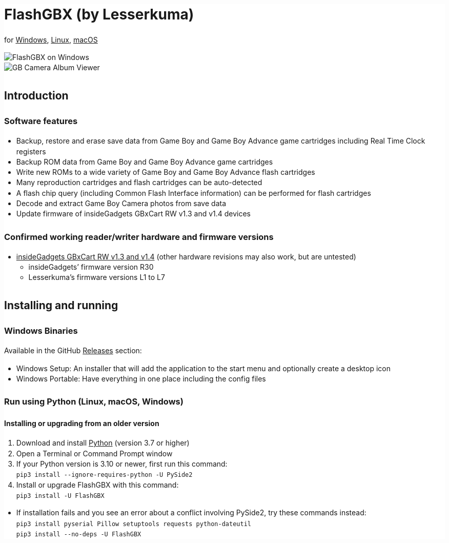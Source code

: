 # FlashGBX (by Lesserkuma)

for [Windows](https://github.com/lesserkuma/FlashGBX/releases), [Linux](https://github.com/lesserkuma/FlashGBX#run-using-python-linux-macos-windows), [macOS](https://github.com/lesserkuma/FlashGBX#run-using-python-linux-macos-windows)

<img src="https://raw.githubusercontent.com/lesserkuma/FlashGBX/master/.github/01.png" alt="FlashGBX on Windows" width="400"><br><img src="https://raw.githubusercontent.com/lesserkuma/FlashGBX/master/.github/02.png" alt="GB Camera Album Viewer"  width="400">

## Introduction

### Software features

- Backup, restore and erase save data from Game Boy and Game Boy Advance game cartridges including Real Time Clock registers
- Backup ROM data from Game Boy and Game Boy Advance game cartridges
- Write new ROMs to a wide variety of Game Boy and Game Boy Advance flash cartridges
- Many reproduction cartridges and flash cartridges can be auto-detected
- A flash chip query (including Common Flash Interface information) can be performed for flash cartridges
- Decode and extract Game Boy Camera photos from save data
- Update firmware of insideGadgets GBxCart RW v1.3 and v1.4 devices

### Confirmed working reader/writer hardware and firmware versions

- [insideGadgets GBxCart RW v1.3 and v1.4](https://www.gbxcart.com/) (other hardware revisions may also work, but are untested)
  - insideGadgets’ firmware version R30
  - Lesserkuma’s firmware versions L1 to L7

## Installing and running

### Windows Binaries

Available in the GitHub [Releases](https://github.com/lesserkuma/FlashGBX/releases) section:

* Windows Setup: An installer that will add the application to the start menu and optionally create a desktop icon
* Windows Portable: Have everything in one place including the config files

### Run using Python (Linux, macOS, Windows)

#### Installing or upgrading from an older version

1. Download and install [Python](https://www.python.org/downloads/) (version 3.7 or higher)
2. Open a Terminal or Command Prompt window
3. If your Python version is 3.10 or newer, first run this command:<br>`pip3 install --ignore-requires-python -U PySide2`
4. Install or upgrade FlashGBX with this command:<br>`pip3 install -U FlashGBX`
* If installation fails and you see an error about a conflict involving PySide2, try these commands instead:<br>`pip3 install pyserial Pillow setuptools requests python-dateutil`<br>`pip3 install --no-deps -U FlashGBX`
